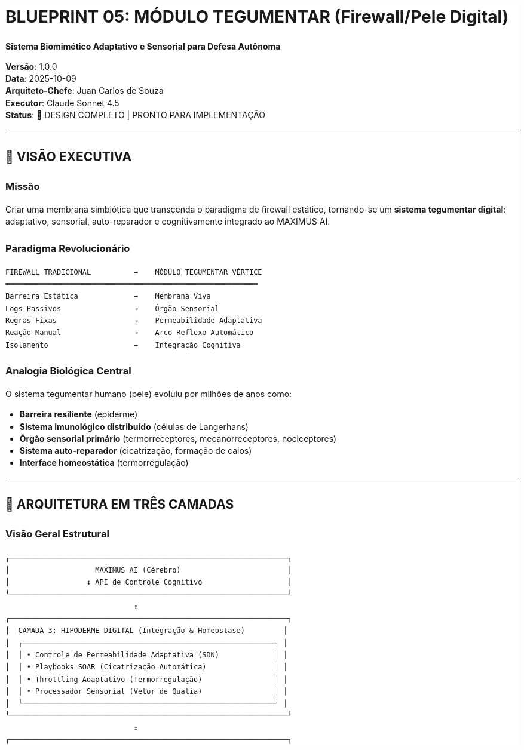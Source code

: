 # BLUEPRINT 05: MÓDULO TEGUMENTAR (Firewall/Pele Digital)
**Sistema Biomimético Adaptativo e Sensorial para Defesa Autônoma**

**Versão**: 1.0.0  
**Data**: 2025-10-09  
**Arquiteto-Chefe**: Juan Carlos de Souza  
**Executor**: Claude Sonnet 4.5  
**Status**: 🎯 DESIGN COMPLETO | PRONTO PARA IMPLEMENTAÇÃO  

---

## 🎯 VISÃO EXECUTIVA

### Missão

Criar uma membrana simbiótica que transcenda o paradigma de firewall estático, tornando-se um **sistema tegumentar digital**: adaptativo, sensorial, auto-reparador e cognitivamente integrado ao MAXIMUS AI.

### Paradigma Revolucionário

```
FIREWALL TRADICIONAL          →    MÓDULO TEGUMENTAR VÉRTICE
═══════════════════════════════════════════════════════════
Barreira Estática             →    Membrana Viva
Logs Passivos                 →    Órgão Sensorial
Regras Fixas                  →    Permeabilidade Adaptativa
Reação Manual                 →    Arco Reflexo Automático
Isolamento                    →    Integração Cognitiva
```

### Analogia Biológica Central

O sistema tegumentar humano (pele) evoluiu por milhões de anos como:
- **Barreira resiliente** (epiderme)
- **Sistema imunológico distribuído** (células de Langerhans)
- **Órgão sensorial primário** (termorreceptores, mecanorreceptores, nociceptores)
- **Sistema auto-reparador** (cicatrização, formação de calos)
- **Interface homeostática** (termorregulação)

---

## 📐 ARQUITETURA EM TRÊS CAMADAS

### Visão Geral Estrutural

```
┌─────────────────────────────────────────────────────────────────┐
│                    MAXIMUS AI (Cérebro)                         │
│                  ↕ API de Controle Cognitivo                    │
└─────────────────────────────────────────────────────────────────┘
                              ↕
┌─────────────────────────────────────────────────────────────────┐
│  CAMADA 3: HIPODERME DIGITAL (Integração & Homeostase)         │
│  ┌───────────────────────────────────────────────────────────┐ │
│  │ • Controle de Permeabilidade Adaptativa (SDN)             │ │
│  │ • Playbooks SOAR (Cicatrização Automática)                │ │
│  │ • Throttling Adaptativo (Termorregulação)                 │ │
│  │ • Processador Sensorial (Vetor de Qualia)                 │ │
│  └───────────────────────────────────────────────────────────┘ │
└─────────────────────────────────────────────────────────────────┘
                              ↕
┌─────────────────────────────────────────────────────────────────┐
```